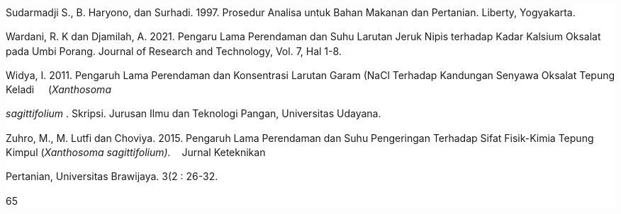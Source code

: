 <p><span class="font2">Sudarmadji S., B. Haryono, dan Surhadi. 1997. Prosedur Analisa untuk Bahan Makanan dan Pertanian. Liberty, Yogyakarta.</span></p>
<p><span class="font2">Wardani, R. K dan Djamilah, A. 2021. Pengaru Lama Perendaman dan Suhu Larutan Jeruk Nipis terhadap Kadar Kalsium Oksalat pada Umbi Porang. Journal of Research and Technology, Vol. 7, Hal 1-8.</span></p>
<p><span class="font2">Widya, I. 2011. Pengaruh Lama Perendaman dan Konsentrasi Larutan Garam (NaCl Terhadap Kandungan Senyawa Oksalat Tepung Keladi &nbsp;&nbsp;&nbsp;&nbsp;(</span><span class="font2" style="font-style:italic;">Xanthosoma</span></p>
<p><span class="font2" style="font-style:italic;">sagittifolium</span><span class="font2"> . Skripsi. Jurusan Ilmu dan Teknologi Pangan, Universitas Udayana.</span></p>
<p><span class="font2">Zuhro, M., M. Lutfi dan Choviya. 2015. Pengaruh Lama Perendaman dan Suhu Pengeringan Terhadap Sifat Fisik-Kimia Tepung Kimpul (</span><span class="font2" style="font-style:italic;">Xanthosoma sagittifolium).</span><span class="font2"> &nbsp;&nbsp;&nbsp;Jurnal Keteknikan</span></p>
<p><span class="font2">Pertanian, Universitas Brawijaya. 3(2 : 26-32.</span></p>
<p><span class="font1">65</span></p>